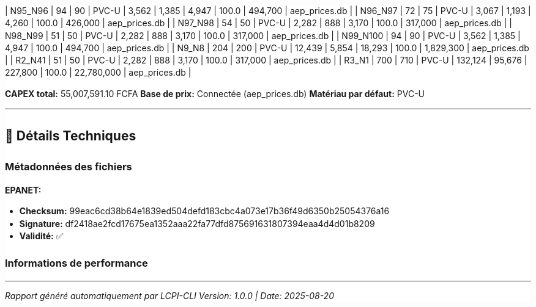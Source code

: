 | N95_N96 | 94 | 90 | PVC-U | 3,562 | 1,385 | 4,947 | 100.0 | 494,700 | aep_prices.db |
| N96_N97 | 72 | 75 | PVC-U | 3,067 | 1,193 | 4,260 | 100.0 | 426,000 | aep_prices.db |
| N97_N98 | 54 | 50 | PVC-U | 2,282 | 888 | 3,170 | 100.0 | 317,000 | aep_prices.db |
| N98_N99 | 51 | 50 | PVC-U | 2,282 | 888 | 3,170 | 100.0 | 317,000 | aep_prices.db |
| N99_N100 | 94 | 90 | PVC-U | 3,562 | 1,385 | 4,947 | 100.0 | 494,700 | aep_prices.db |
| N9_N8 | 204 | 200 | PVC-U | 12,439 | 5,854 | 18,293 | 100.0 | 1,829,300 | aep_prices.db |
| R2_N41 | 51 | 50 | PVC-U | 2,282 | 888 | 3,170 | 100.0 | 317,000 | aep_prices.db |
| R3_N1 | 700 | 710 | PVC-U | 132,124 | 95,676 | 227,800 | 100.0 | 22,780,000 | aep_prices.db |

**CAPEX total:** 55,007,591.10 FCFA
**Base de prix:** Connectée (aep_prices.db)
**Matériau par défaut:** PVC-U

---

## 🔧 Détails Techniques

### Métadonnées des fichiers
**EPANET:**
- **Checksum:** 99eac6cd38b64e1839ed504defd183cbc4a073e17b36f49d6350b25054376a16
- **Signature:** df2418ae2fcd17675ea1352aaa22fa77dfd875691631807394eaa4d4d01b8209
- **Validité:** ✅

### Informations de performance

---

*Rapport généré automatiquement par LCPI-CLI*
*Version: 1.0.0 | Date: 2025-08-20*